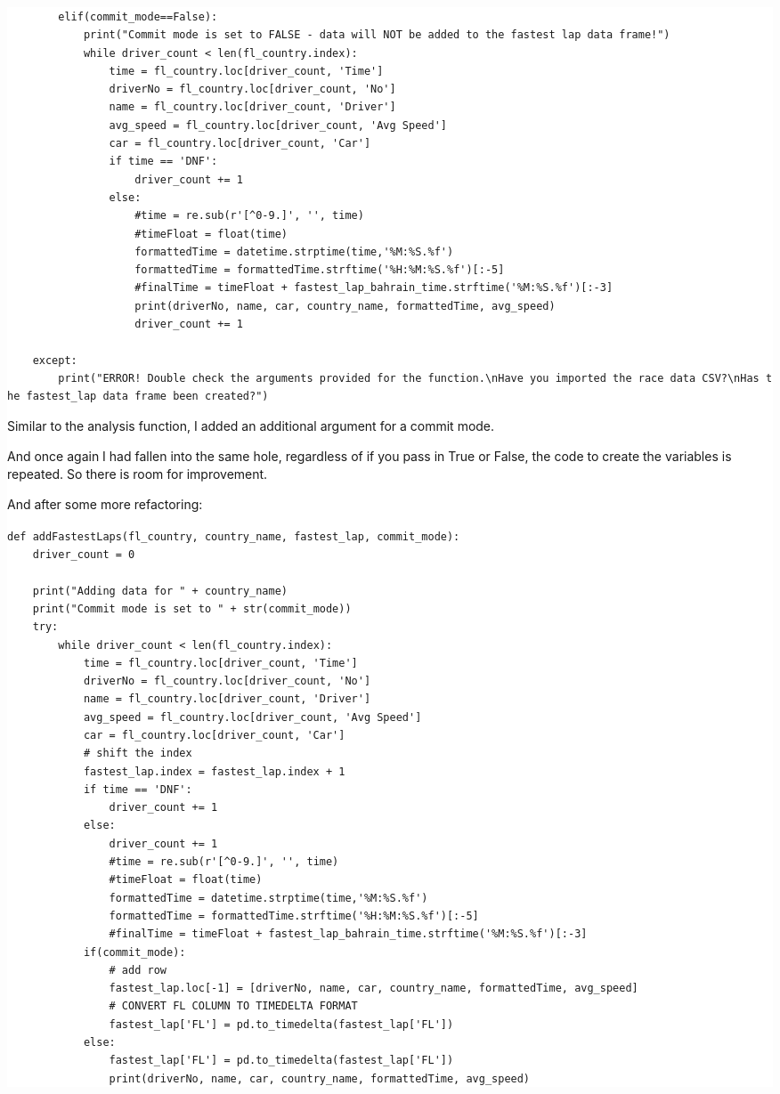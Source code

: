 ```
        elif(commit_mode==False):
            print("Commit mode is set to FALSE - data will NOT be added to the fastest lap data frame!")
            while driver_count < len(fl_country.index):
                time = fl_country.loc[driver_count, 'Time']
                driverNo = fl_country.loc[driver_count, 'No']
                name = fl_country.loc[driver_count, 'Driver']
                avg_speed = fl_country.loc[driver_count, 'Avg Speed']
                car = fl_country.loc[driver_count, 'Car']
                if time == 'DNF':
                    driver_count += 1
                else:
                    #time = re.sub(r'[^0-9.]', '', time)
                    #timeFloat = float(time)
                    formattedTime = datetime.strptime(time,'%M:%S.%f')
                    formattedTime = formattedTime.strftime('%H:%M:%S.%f')[:-5]
                    #finalTime = timeFloat + fastest_lap_bahrain_time.strftime('%M:%S.%f')[:-3]
                    print(driverNo, name, car, country_name, formattedTime, avg_speed)
                    driver_count += 1

    except:
        print("ERROR! Double check the arguments provided for the function.\nHave you imported the race data CSV?\nHas the fastest_lap data frame been created?")

```

Similar to the analysis function, I added an additional argument for a commit mode.

And once again I had fallen into the same hole, regardless of if you pass in True or False, the code to create the variables is repeated. So there is room for improvement.

And after some more refactoring:

```
def addFastestLaps(fl_country, country_name, fastest_lap, commit_mode):
    driver_count = 0

    print("Adding data for " + country_name)
    print("Commit mode is set to " + str(commit_mode))
    try:
        while driver_count < len(fl_country.index):
            time = fl_country.loc[driver_count, 'Time']
            driverNo = fl_country.loc[driver_count, 'No']
            name = fl_country.loc[driver_count, 'Driver']
            avg_speed = fl_country.loc[driver_count, 'Avg Speed']
            car = fl_country.loc[driver_count, 'Car']
            # shift the index
            fastest_lap.index = fastest_lap.index + 1
            if time == 'DNF':
                driver_count += 1
            else:
                driver_count += 1
                #time = re.sub(r'[^0-9.]', '', time)
                #timeFloat = float(time)
                formattedTime = datetime.strptime(time,'%M:%S.%f')
                formattedTime = formattedTime.strftime('%H:%M:%S.%f')[:-5]
                #finalTime = timeFloat + fastest_lap_bahrain_time.strftime('%M:%S.%f')[:-3]
            if(commit_mode):
                # add row
                fastest_lap.loc[-1] = [driverNo, name, car, country_name, formattedTime, avg_speed]
                # CONVERT FL COLUMN TO TIMEDELTA FORMAT
                fastest_lap['FL'] = pd.to_timedelta(fastest_lap['FL'])
            else:
                fastest_lap['FL'] = pd.to_timedelta(fastest_lap['FL'])
                print(driverNo, name, car, country_name, formattedTime, avg_speed)
```